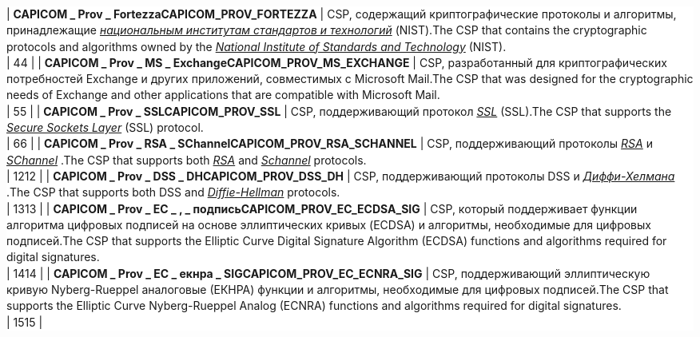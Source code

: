 | <span data-ttu-id="c17dd-121">**CAPICOM \_ Prov \_ Fortezza**</span><span class="sxs-lookup"><span data-stu-id="c17dd-121">**CAPICOM\_PROV\_FORTEZZA**</span></span>        | <span data-ttu-id="c17dd-122">CSP, содержащий криптографические протоколы и алгоритмы, принадлежащие [*национальным институтам стандартов и технологий*](../secgloss/n-gly.md) (NIST).</span><span class="sxs-lookup"><span data-stu-id="c17dd-122">The CSP that contains the cryptographic protocols and algorithms owned by the [*National Institute of Standards and Technology*](../secgloss/n-gly.md) (NIST).</span></span><br/>                                                                                      | <span data-ttu-id="c17dd-123">4</span><span class="sxs-lookup"><span data-stu-id="c17dd-123">4</span></span>     |
| <span data-ttu-id="c17dd-124">**CAPICOM \_ Prov \_ MS \_ Exchange**</span><span class="sxs-lookup"><span data-stu-id="c17dd-124">**CAPICOM\_PROV\_MS\_EXCHANGE**</span></span>    | <span data-ttu-id="c17dd-125">CSP, разработанный для криптографических потребностей Exchange и других приложений, совместимых с Microsoft Mail.</span><span class="sxs-lookup"><span data-stu-id="c17dd-125">The CSP that was designed for the cryptographic needs of Exchange and other applications that are compatible with Microsoft Mail.</span></span><br/>                                                                                                                                                                                                                                       | <span data-ttu-id="c17dd-126">5</span><span class="sxs-lookup"><span data-stu-id="c17dd-126">5</span></span>     |
| <span data-ttu-id="c17dd-127">**CAPICOM \_ Prov \_ SSL**</span><span class="sxs-lookup"><span data-stu-id="c17dd-127">**CAPICOM\_PROV\_SSL**</span></span>             | <span data-ttu-id="c17dd-128">CSP, поддерживающий протокол [*SSL*](../secgloss/s-gly.md) (SSL).</span><span class="sxs-lookup"><span data-stu-id="c17dd-128">The CSP that supports the [*Secure Sockets Layer*](../secgloss/s-gly.md) (SSL) protocol.</span></span><br/>                                                                                                                                                                                              | <span data-ttu-id="c17dd-129">6</span><span class="sxs-lookup"><span data-stu-id="c17dd-129">6</span></span>     |
| <span data-ttu-id="c17dd-130">**CAPICOM \_ Prov \_ RSA \_ SChannel**</span><span class="sxs-lookup"><span data-stu-id="c17dd-130">**CAPICOM\_PROV\_RSA\_SCHANNEL**</span></span>   | <span data-ttu-id="c17dd-131">CSP, поддерживающий протоколы [*RSA*](../secgloss/r-gly.md) и [*SChannel*](../secgloss/s-gly.md) .</span><span class="sxs-lookup"><span data-stu-id="c17dd-131">The CSP that supports both [*RSA*](../secgloss/r-gly.md) and [*Schannel*](../secgloss/s-gly.md) protocols.</span></span><br/>                                                                                                                                                                                        | <span data-ttu-id="c17dd-132">12</span><span class="sxs-lookup"><span data-stu-id="c17dd-132">12</span></span>    |
| <span data-ttu-id="c17dd-133">**CAPICOM \_ Prov \_ DSS \_ DH**</span><span class="sxs-lookup"><span data-stu-id="c17dd-133">**CAPICOM\_PROV\_DSS\_DH**</span></span>         | <span data-ttu-id="c17dd-134">CSP, поддерживающий протоколы DSS и [*Диффи-Хелмана*](../secgloss/d-gly.md) .</span><span class="sxs-lookup"><span data-stu-id="c17dd-134">The CSP that supports both DSS and [*Diffie-Hellman*](../secgloss/d-gly.md) protocols.</span></span><br/>                                                                                                                                                                                                          | <span data-ttu-id="c17dd-135">13</span><span class="sxs-lookup"><span data-stu-id="c17dd-135">13</span></span>    |
| <span data-ttu-id="c17dd-136">**CAPICOM \_ Prov \_ EC \_ , \_ подпись**</span><span class="sxs-lookup"><span data-stu-id="c17dd-136">**CAPICOM\_PROV\_EC\_ECDSA\_SIG**</span></span>  | <span data-ttu-id="c17dd-137">CSP, который поддерживает функции алгоритма цифровых подписей на основе эллиптических кривых (ECDSA) и алгоритмы, необходимые для цифровых подписей.</span><span class="sxs-lookup"><span data-stu-id="c17dd-137">The CSP that supports the Elliptic Curve Digital Signature Algorithm (ECDSA) functions and algorithms required for digital signatures.</span></span><br/>                                                                                                                                                                                                                                  | <span data-ttu-id="c17dd-138">14</span><span class="sxs-lookup"><span data-stu-id="c17dd-138">14</span></span>    |
| <span data-ttu-id="c17dd-139">**CAPICOM \_ Prov \_ EC \_ екнра \_ SIG**</span><span class="sxs-lookup"><span data-stu-id="c17dd-139">**CAPICOM\_PROV\_EC\_ECNRA\_SIG**</span></span>  | <span data-ttu-id="c17dd-140">CSP, поддерживающий эллиптическую кривую Nyberg-Rueppel аналоговые (ЕКНРА) функции и алгоритмы, необходимые для цифровых подписей.</span><span class="sxs-lookup"><span data-stu-id="c17dd-140">The CSP that supports the Elliptic Curve Nyberg-Rueppel Analog (ECNRA) functions and algorithms required for digital signatures.</span></span><br/>                                                                                                                                                                                                                                        | <span data-ttu-id="c17dd-141">15</span><span class="sxs-lookup"><span data-stu-id="c17dd-141">15</span></span>    |